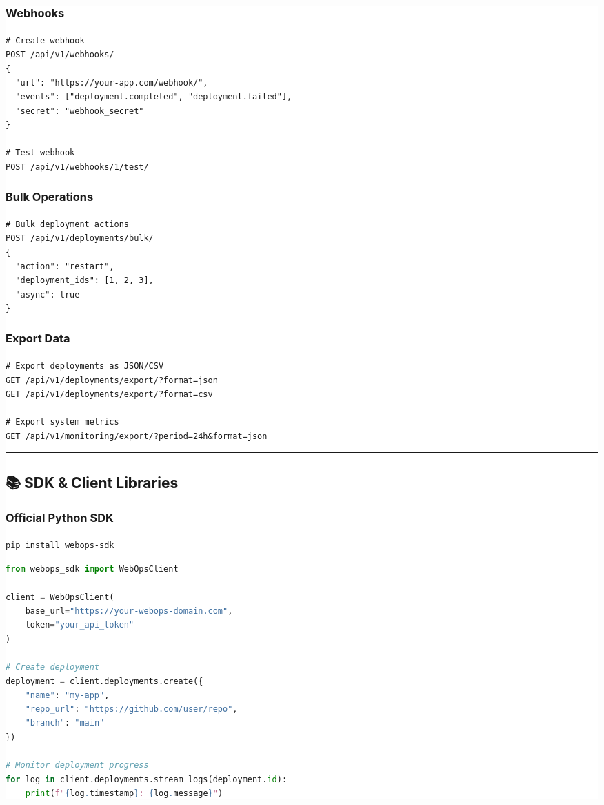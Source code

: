 ### **Webhooks**
```http
# Create webhook
POST /api/v1/webhooks/
{
  "url": "https://your-app.com/webhook/",
  "events": ["deployment.completed", "deployment.failed"],
  "secret": "webhook_secret"
}

# Test webhook
POST /api/v1/webhooks/1/test/
```

### **Bulk Operations**
```http
# Bulk deployment actions
POST /api/v1/deployments/bulk/
{
  "action": "restart",
  "deployment_ids": [1, 2, 3],
  "async": true
}
```

### **Export Data**
```http
# Export deployments as JSON/CSV
GET /api/v1/deployments/export/?format=json
GET /api/v1/deployments/export/?format=csv

# Export system metrics
GET /api/v1/monitoring/export/?period=24h&format=json
```

---

## 📚 **SDK & Client Libraries**

### **Official Python SDK**
```bash
pip install webops-sdk
```

```python
from webops_sdk import WebOpsClient

client = WebOpsClient(
    base_url="https://your-webops-domain.com",
    token="your_api_token"
)

# Create deployment
deployment = client.deployments.create({
    "name": "my-app",
    "repo_url": "https://github.com/user/repo",
    "branch": "main"
})

# Monitor deployment progress
for log in client.deployments.stream_logs(deployment.id):
    print(f"{log.timestamp}: {log.message}")
```
